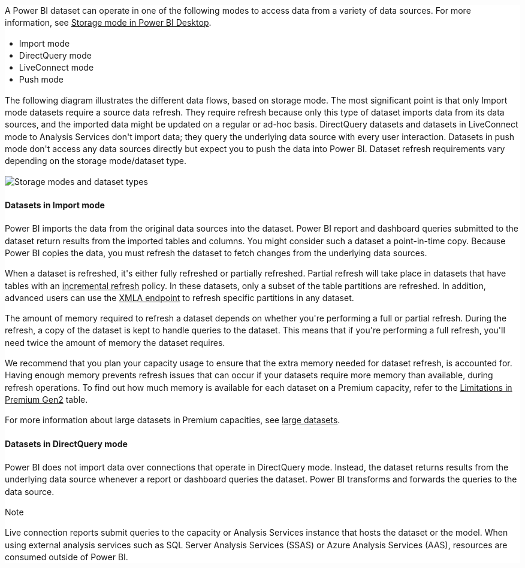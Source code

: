 A Power BI dataset can operate in one of the following modes to access data from a variety of data sources. For more information, see [Storage mode in Power BI Desktop](../transform-model/desktop-storage-mode.md).

- Import mode
- DirectQuery mode
- LiveConnect mode
- Push mode

The following diagram illustrates the different data flows, based on storage mode. The most significant point is that only Import mode datasets require a source data refresh. They require refresh because only this type of dataset imports data from its data sources, and the imported data might be updated on a regular or ad-hoc basis. DirectQuery datasets and datasets in LiveConnect mode to Analysis Services don't import data; they query the underlying data source with every user interaction. Datasets in push mode don't access any data sources directly but expect you to push the data into Power BI. Dataset refresh requirements vary depending on the storage mode/dataset type.

![Storage modes and dataset types](media/refresh-data/storage-modes-dataset-types-diagram.png)

#### Datasets in Import mode

Power BI imports the data from the original data sources into the dataset. Power BI report and dashboard queries submitted to the dataset return results from the imported tables and columns. You might consider such a dataset a point-in-time copy. Because Power BI copies the data, you must refresh the dataset to fetch changes from the underlying data sources.

When a dataset is refreshed, it's either fully refreshed or partially refreshed. Partial refresh will take place in datasets that have tables with an [incremental refresh](incremental-refresh-overview.md) policy. In these datasets, only a subset of the table partitions are refreshed. In addition, advanced users can use the [XMLA endpoint](./../enterprise/service-premium-connect-tools.md) to refresh specific partitions in any dataset.

The amount of memory required to refresh a dataset depends on whether you're performing a full or partial refresh. During the refresh, a copy of the dataset is kept to handle queries to the dataset. This means that if you're performing a full refresh, you'll need twice the amount of memory the dataset requires.

We recommend that you plan your capacity usage to ensure that the extra memory needed for dataset refresh, is accounted for. Having enough memory prevents refresh issues that can occur if your datasets require more memory than available, during refresh operations. To find out how much memory is available for each dataset on a Premium capacity, refer to the [Limitations in Premium Gen2](./../enterprise/service-premium-gen2-what-is.md#limitations-in-premium-gen2) table.

For more information about large datasets in Premium capacities, see [large datasets](../enterprise/service-premium-what-is.md#large-datasets).

#### Datasets in DirectQuery mode

Power BI does not import data over connections that operate in DirectQuery mode. Instead, the dataset returns results from the underlying data source whenever a report or dashboard queries the dataset. Power BI transforms and forwards the queries to the data source.

> [!NOTE]
>Live connection reports submit queries to the capacity or Analysis Services instance that hosts the dataset or the model. When using external analysis services such as SQL Server Analysis Services (SSAS) or Azure Analysis Services (AAS), resources are consumed outside of Power BI.
